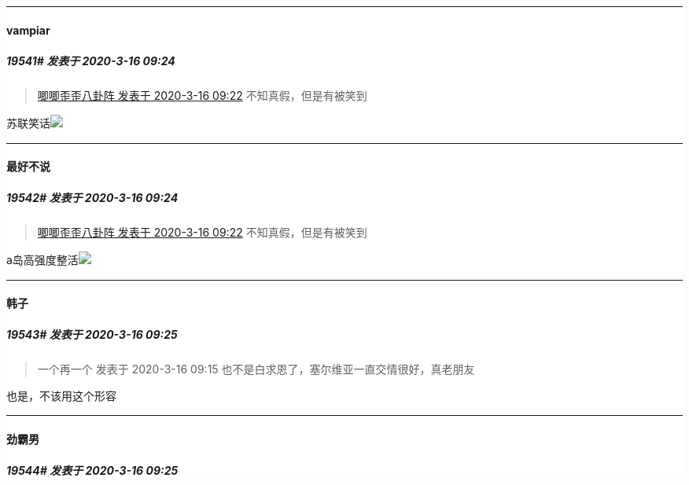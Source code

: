 





*****

####  vampiar  
##### 19541#       发表于 2020-3-16 09:24



<blockquote><a href="httphttps://bbs.saraba1st.com/2b/forum.php?mod=redirect&amp;goto=findpost&amp;pid=46753337&amp;ptid=1918099" target="_blank">唧唧歪歪八卦阵 发表于 2020-3-16 09:22</a>
不知真假，但是有被笑到</blockquote>
苏联笑话<img src="https://static.saraba1st.com/image/smiley/face2017/067.png" referrerpolicy="no-referrer">







*****

####  最好不说  
##### 19542#       发表于 2020-3-16 09:24



<blockquote><a href="httphttps://bbs.saraba1st.com/2b/forum.php?mod=redirect&amp;goto=findpost&amp;pid=46753337&amp;ptid=1918099" target="_blank">唧唧歪歪八卦阵 发表于 2020-3-16 09:22</a>
不知真假，但是有被笑到</blockquote>
a岛高强度整活<img src="https://static.saraba1st.com/image/smiley/face2017/067.png" referrerpolicy="no-referrer">







*****

####  韩子  
##### 19543#       发表于 2020-3-16 09:25



<blockquote>一个再一个 发表于 2020-3-16 09:15
也不是白求恩了，塞尔维亚一直交情很好，真老朋友</blockquote>
也是，不该用这个形容







*****

####  劲霸男  
##### 19544#       发表于 2020-3-16 09:25


